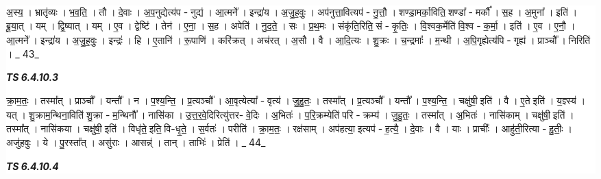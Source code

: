 
अ॒स्य॒ । भ्रातृ॑व्यः । भ॒व॒ति॒ । तौ । दे॒वाः । अ॒प॒नुद्येत्य॑प - नुद्य॑ । आ॒त्मने᳚ । इन्द्रा॑य । अ॒जु॒ह॒वुः॒ । अप॑नुत्ता॒वित्यप॑ - नु॒त्तौ॒ । शण्डा॒मर्का॒विति॒ शण्डा᳚ - मर्कौ᳚ । स॒ह । अ॒मुना᳚ । इति॑ । ब्रू॒या॒त् । यम् । द्वि॒ष्यात् । यम् । ए॒व । द्वेष्टि॑ । तेन॑ । ए॒ना॒ । स॒ह । अपेति॑ । नु॒द॒ते॒ । सः । प्र॒थ॒मः । संकृ॑ति॒रिति॒ सं - कृ॒तिः॒ । वि॒श्वक॒र्मेति॑ वि॒श्व - क॒र्मा॒ । इति॑ । ए॒व । ए॒नौ॒ । आ॒त्मने᳚ । इन्द्रा॑य । अ॒जु॒ह॒वुः॒ । इन्द्रः॑ । हि । ए॒तानि॑ । रू॒पाणि॑ । करि॑क्रत् । अच॑रत् । अ॒सौ । वै । आ॒दि॒त्यः । शु॒क्रः । च॒न्द्रमाः᳚ । म॒न्थी । अ॒पि॒गृह्येत्य॑पि - गृह्य॑ । प्राञ्चौ᳚ । निरिति॑ ।  _ 43_ 


***TS 6.4.10.3***


क्रा॒म॒तः॒ । तस्मा᳚त् । प्राञ्चौ᳚ । यन्तौ᳚ । न । प॒श्य॒न्ति॒ । प्र॒त्यञ्चौ᳚ । आ॒वृत्येत्या᳚ - वृत्य॑ । जु॒हु॒तः॒ । तस्मा᳚त् । प्र॒त्यञ्चौ᳚ । यन्तौ᳚ । प॒श्य॒न्ति॒ । चक्षु॑षी॒ इति॑ । वै । ए॒ते इति॑ । य॒ज्ञ्स्य॑ । यत् । शु॒क्राम॒न्थिना॒विति॑ शु॒क्रा - म॒न्थिनौ᳚ । नासि॑का । उ॒त्त॒र॒वे॒दिरित्यु॑त्तर- वे॒दिः । अ॒भितः॑ । प॒रि॒क्रम्येति॑ परि - क्रम्य॑ । जु॒हु॒तः॒ । तस्मा᳚त् । अ॒भितः॑ । नासि॑काम् । चक्षु॑षी॒ इति॑ । तस्मा᳚त् । नासि॑कया । चक्षु॑षी॒ इति॑ । विधृ॑ते॒ इति॒ वि-धृ॒ते॒ । स॒र्वतः॑ । परीति॑ । क्रा॒म॒तः॒ । रक्ष॑साम् । अप॑हत्या॒ इत्यप॑ - ह॒त्यै॒ । दे॒वाः । वै । याः । प्राचीः᳚ । आहु॑ती॒रित्या - हु॒तीः॒ । अजु॑हवुः । ये । पु॒रस्ता᳚त् । असु॑राः । आसन्न्॑ । तान् । ताभिः॑ । प्रेति॑ ।  _ 44_ 


***TS 6.4.10.4***


